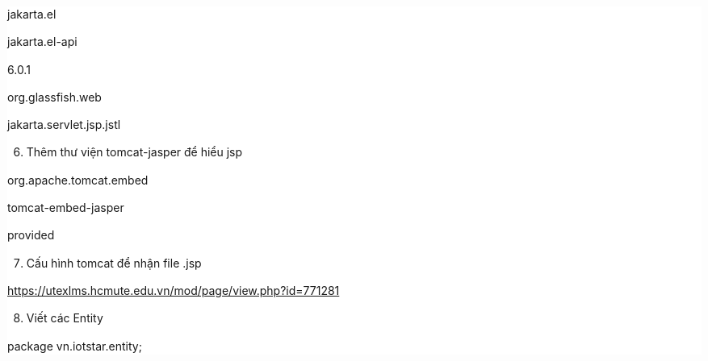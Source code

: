 


<dependency>


<groupId>jakarta.el</groupId>


<artifactId>jakarta.el-api</artifactId>


<version>6.0.1</version>


</dependency>





<dependency>


<groupId>org.glassfish.web</groupId>


<artifactId>jakarta.servlet.jsp.jstl</artifactId>


</dependency>



6. Thêm thư viện tomcat-jasper để hiểu jsp




<dependency>


<groupId>org.apache.tomcat.embed</groupId>


<artifactId>tomcat-embed-jasper</artifactId>


<scope>provided</scope>


</dependency>









7. Cấu hình tomcat để nhận file .jsp


https://utexlms.hcmute.edu.vn/mod/page/view.php?id=771281



8. Viết các Entity




package vn.iotstar.entity;


